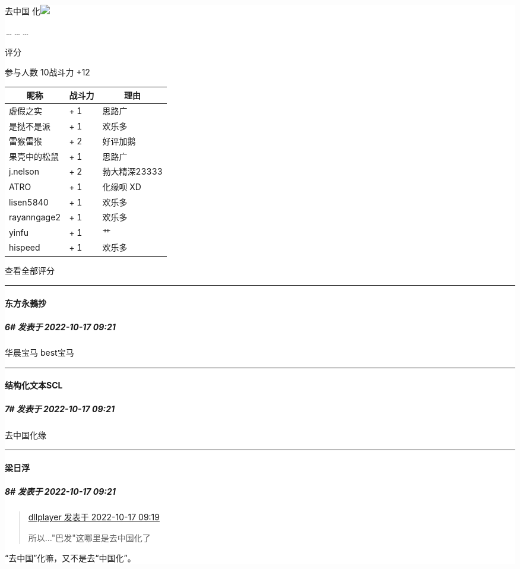去中国 化<img src="https://static.saraba1st.com/image/smiley/face2017/067.png" referrerpolicy="no-referrer">

﹍﹍﹍

评分

 参与人数 10战斗力 +12

|昵称|战斗力|理由|
|----|---|---|
| 虚假之实| + 1|思路广|
| 是挞不是派| + 1|欢乐多|
| 雷猴雷猴| + 2|好评加鹅|
| 果壳中的松鼠| + 1|思路广|
| j.nelson| + 2|勃大精深23333|
| ATRO| + 1|化缘呗 XD|
| lisen5840| + 1|欢乐多|
| rayanngage2| + 1|欢乐多|
| yinfu| + 1|艹|
| hispeed| + 1|欢乐多|

查看全部评分

*****

####  东方永鵺抄  
##### 6#       发表于 2022-10-17 09:21

华晨宝马 best宝马

*****

####  结构化文本SCL  
##### 7#       发表于 2022-10-17 09:21

去中国化缘

*****

####  梁日浮  
##### 8#       发表于 2022-10-17 09:21

<blockquote><a href="httphttps://bbs.saraba1st.com/2b/forum.php?mod=redirect&amp;goto=findpost&amp;pid=57949184&amp;ptid=2100075" target="_blank">dllplayer 发表于 2022-10-17 09:19</a>

所以..."巴发"这哪里是去中国化了</blockquote>
“去中国”化嘛，又不是去“中国化”。
